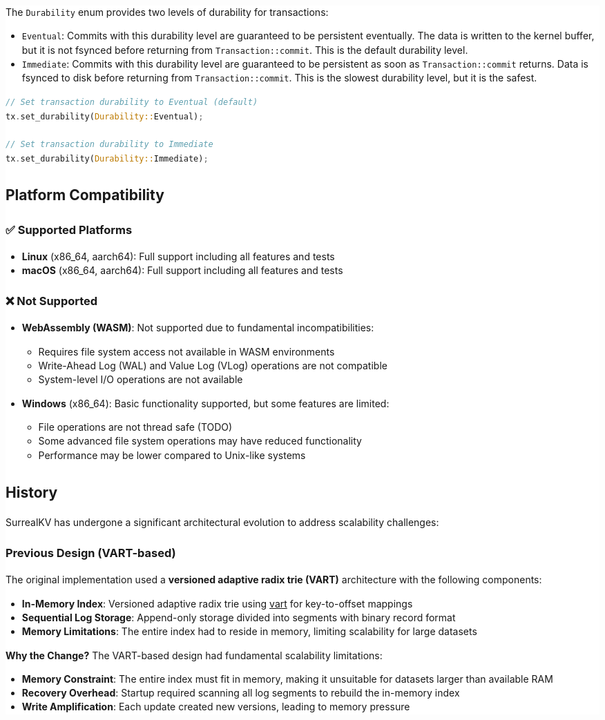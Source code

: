 The `Durability` enum provides two levels of durability for transactions:

- `Eventual`: Commits with this durability level are guaranteed to be persistent eventually. The data is written to the kernel buffer, but it is not fsynced before returning from `Transaction::commit`. This is the default durability level.
- `Immediate`: Commits with this durability level are guaranteed to be persistent as soon as `Transaction::commit` returns. Data is fsynced to disk before returning from `Transaction::commit`. This is the slowest durability level, but it is the safest.

```rust
// Set transaction durability to Eventual (default)
tx.set_durability(Durability::Eventual);

// Set transaction durability to Immediate
tx.set_durability(Durability::Immediate);
```

## Platform Compatibility

### ✅ Supported Platforms
- **Linux** (x86_64, aarch64): Full support including all features and tests
- **macOS** (x86_64, aarch64): Full support including all features and tests

### ❌ Not Supported
- **WebAssembly (WASM)**: Not supported due to fundamental incompatibilities:
  - Requires file system access not available in WASM environments
  - Write-Ahead Log (WAL) and Value Log (VLog) operations are not compatible
  - System-level I/O operations are not available

- **Windows** (x86_64): Basic functionality supported, but some features are limited:
  - File operations are not thread safe (TODO)
  - Some advanced file system operations may have reduced functionality
  - Performance may be lower compared to Unix-like systems

## History

SurrealKV has undergone a significant architectural evolution to address scalability challenges:

### Previous Design (VART-based)
The original implementation used a **versioned adaptive radix trie (VART)** architecture with the following components:

- **In-Memory Index**: Versioned adaptive radix trie using [vart](https://github.com/surrealdb/vart) for key-to-offset mappings
- **Sequential Log Storage**: Append-only storage divided into segments with binary record format
- **Memory Limitations**: The entire index had to reside in memory, limiting scalability for large datasets

**Why the Change?**
The VART-based design had fundamental scalability limitations:
- **Memory Constraint**: The entire index must fit in memory, making it unsuitable for datasets larger than available RAM
- **Recovery Overhead**: Startup required scanning all log segments to rebuild the in-memory index
- **Write Amplification**: Each update created new versions, leading to memory pressure
